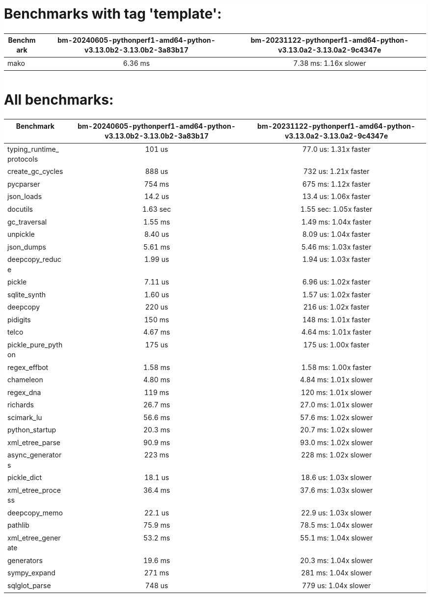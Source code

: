 Benchmarks with tag 'template':
===============================

| Benchmark | bm-20240605-pythonperf1-amd64-python-v3.13.0b2-3.13.0b2-3a83b17 | bm-20231122-pythonperf1-amd64-python-v3.13.0a2-3.13.0a2-9c4347e |
|-----------|:---------------------------------------------------------------:|:---------------------------------------------------------------:|
| mako      | 6.36 ms                                                         | 7.38 ms: 1.16x slower                                           |

All benchmarks:
===============

| Benchmark                  | bm-20240605-pythonperf1-amd64-python-v3.13.0b2-3.13.0b2-3a83b17 | bm-20231122-pythonperf1-amd64-python-v3.13.0a2-3.13.0a2-9c4347e |
|----------------------------|:---------------------------------------------------------------:|:---------------------------------------------------------------:|
| typing_runtime_protocols   | 101 us                                                          | 77.0 us: 1.31x faster                                           |
| create_gc_cycles           | 888 us                                                          | 732 us: 1.21x faster                                            |
| pycparser                  | 754 ms                                                          | 675 ms: 1.12x faster                                            |
| json_loads                 | 14.2 us                                                         | 13.4 us: 1.06x faster                                           |
| docutils                   | 1.63 sec                                                        | 1.55 sec: 1.05x faster                                          |
| gc_traversal               | 1.55 ms                                                         | 1.49 ms: 1.04x faster                                           |
| unpickle                   | 8.40 us                                                         | 8.09 us: 1.04x faster                                           |
| json_dumps                 | 5.61 ms                                                         | 5.46 ms: 1.03x faster                                           |
| deepcopy_reduce            | 1.99 us                                                         | 1.94 us: 1.03x faster                                           |
| pickle                     | 7.11 us                                                         | 6.96 us: 1.02x faster                                           |
| sqlite_synth               | 1.60 us                                                         | 1.57 us: 1.02x faster                                           |
| deepcopy                   | 220 us                                                          | 216 us: 1.02x faster                                            |
| pidigits                   | 150 ms                                                          | 148 ms: 1.01x faster                                            |
| telco                      | 4.67 ms                                                         | 4.64 ms: 1.01x faster                                           |
| pickle_pure_python         | 175 us                                                          | 175 us: 1.00x faster                                            |
| regex_effbot               | 1.58 ms                                                         | 1.58 ms: 1.00x faster                                           |
| chameleon                  | 4.80 ms                                                         | 4.84 ms: 1.01x slower                                           |
| regex_dna                  | 119 ms                                                          | 120 ms: 1.01x slower                                            |
| richards                   | 26.7 ms                                                         | 27.0 ms: 1.01x slower                                           |
| scimark_lu                 | 56.6 ms                                                         | 57.6 ms: 1.02x slower                                           |
| python_startup             | 20.3 ms                                                         | 20.7 ms: 1.02x slower                                           |
| xml_etree_parse            | 90.9 ms                                                         | 93.0 ms: 1.02x slower                                           |
| async_generators           | 223 ms                                                          | 228 ms: 1.02x slower                                            |
| pickle_dict                | 18.1 us                                                         | 18.6 us: 1.03x slower                                           |
| xml_etree_process          | 36.4 ms                                                         | 37.6 ms: 1.03x slower                                           |
| deepcopy_memo              | 22.1 us                                                         | 22.9 us: 1.03x slower                                           |
| pathlib                    | 75.9 ms                                                         | 78.5 ms: 1.04x slower                                           |
| xml_etree_generate         | 53.2 ms                                                         | 55.1 ms: 1.04x slower                                           |
| generators                 | 19.6 ms                                                         | 20.3 ms: 1.04x slower                                           |
| sympy_expand               | 271 ms                                                          | 281 ms: 1.04x slower                                            |
| sqlglot_parse              | 748 us                                                          | 779 us: 1.04x slower                                            |